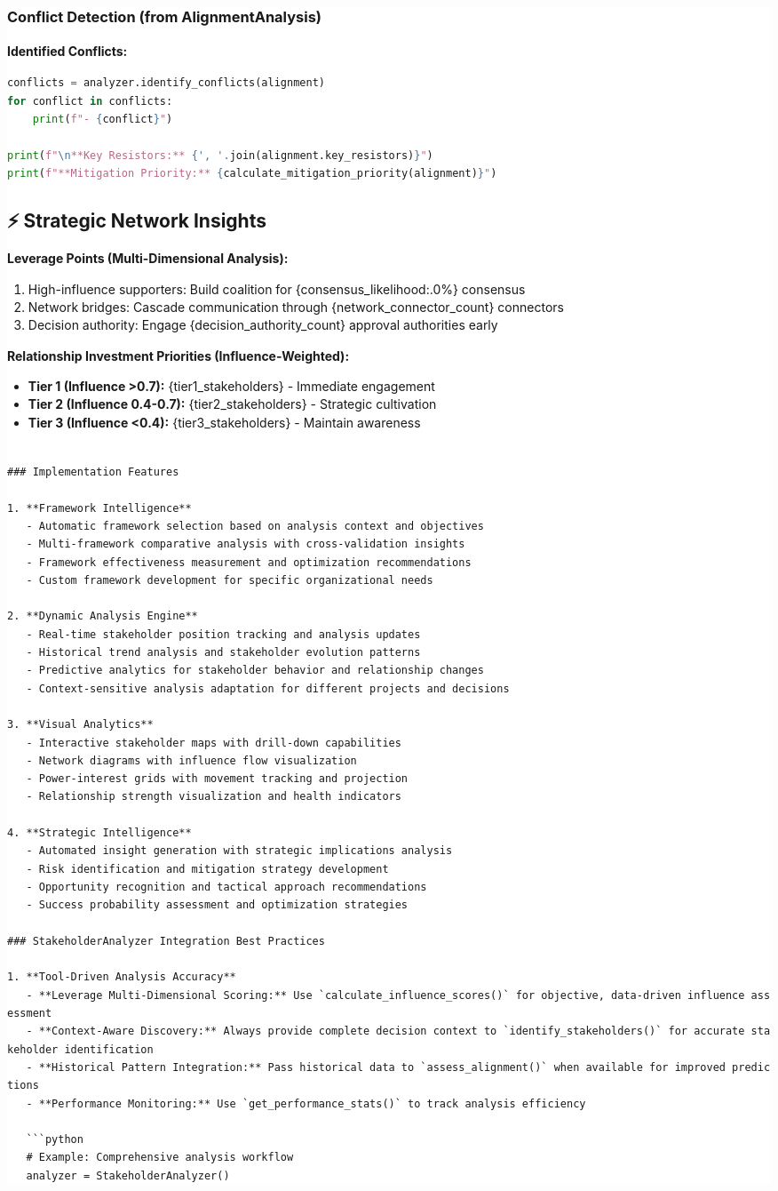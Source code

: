 ### Conflict Detection (from AlignmentAnalysis)
**Identified Conflicts:**
```python
conflicts = analyzer.identify_conflicts(alignment)
for conflict in conflicts:
    print(f"- {conflict}")

print(f"\n**Key Resistors:** {', '.join(alignment.key_resistors)}")
print(f"**Mitigation Priority:** {calculate_mitigation_priority(alignment)}")
```

## ⚡ Strategic Network Insights

**Leverage Points (Multi-Dimensional Analysis):**
1. High-influence supporters: Build coalition for {consensus_likelihood:.0%} consensus
2. Network bridges: Cascade communication through {network_connector_count} connectors
3. Decision authority: Engage {decision_authority_count} approval authorities early

**Relationship Investment Priorities (Influence-Weighted):**
- **Tier 1 (Influence >0.7):** {tier1_stakeholders} - Immediate engagement
- **Tier 2 (Influence 0.4-0.7):** {tier2_stakeholders} - Strategic cultivation
- **Tier 3 (Influence <0.4):** {tier3_stakeholders} - Maintain awareness
```

### Implementation Features

1. **Framework Intelligence**
   - Automatic framework selection based on analysis context and objectives
   - Multi-framework comparative analysis with cross-validation insights
   - Framework effectiveness measurement and optimization recommendations
   - Custom framework development for specific organizational needs

2. **Dynamic Analysis Engine**
   - Real-time stakeholder position tracking and analysis updates
   - Historical trend analysis and stakeholder evolution patterns
   - Predictive analytics for stakeholder behavior and relationship changes
   - Context-sensitive analysis adaptation for different projects and decisions

3. **Visual Analytics**
   - Interactive stakeholder maps with drill-down capabilities
   - Network diagrams with influence flow visualization
   - Power-interest grids with movement tracking and projection
   - Relationship strength visualization and health indicators

4. **Strategic Intelligence**
   - Automated insight generation with strategic implications analysis
   - Risk identification and mitigation strategy development
   - Opportunity recognition and tactical approach recommendations
   - Success probability assessment and optimization strategies

### StakeholderAnalyzer Integration Best Practices

1. **Tool-Driven Analysis Accuracy**
   - **Leverage Multi-Dimensional Scoring:** Use `calculate_influence_scores()` for objective, data-driven influence assessment
   - **Context-Aware Discovery:** Always provide complete decision context to `identify_stakeholders()` for accurate stakeholder identification
   - **Historical Pattern Integration:** Pass historical data to `assess_alignment()` when available for improved predictions
   - **Performance Monitoring:** Use `get_performance_stats()` to track analysis efficiency

   ```python
   # Example: Comprehensive analysis workflow
   analyzer = StakeholderAnalyzer()
```